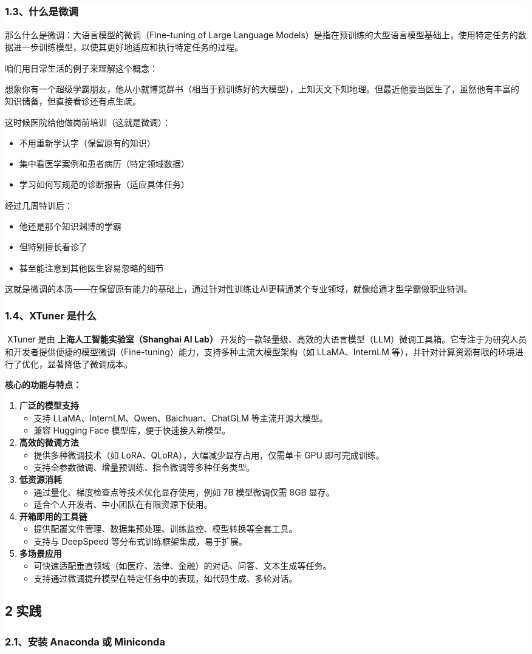 

### 1.3、什么是微调

那么什么是微调：大语言模型的微调（Fine-tuning of Large Language Models）是指在预训练的大型语言模型基础上，使用特定任务的数据进一步训练模型，以使其更好地适应和执行特定任务的过程。

咱们用日常生活的例子来理解这个概念：

​	想象你有一个超级学霸朋友，他从小就博览群书（相当于预训练好的大模型），上知天文下知地理。但最近他要当医生了，虽然他有丰富的知识储备，但直接看诊还有点生疏。

这时候医院给他做岗前培训（这就是微调）：

* 不用重新学认字（保留原有的知识）

* 集中看医学案例和患者病历（特定领域数据）

* 学习如何写规范的诊断报告（适应具体任务）

经过几周特训后：

* 他还是那个知识渊博的学霸 

* 但特别擅长看诊了

* 甚至能注意到其他医生容易忽略的细节

这就是微调的本质——在保留原有能力的基础上，通过针对性训练让AI更精通某个专业领域，就像给通才型学霸做职业特训。



### 1.4、XTuner 是什么

​	XTuner 是由 **上海人工智能实验室（Shanghai AI Lab）** 开发的一款轻量级、高效的大语言模型（LLM）微调工具箱。它专注于为研究人员和开发者提供便捷的模型微调（Fine-tuning）能力，支持多种主流大模型架构（如 LLaMA、InternLM 等），并针对计算资源有限的环境进行了优化，显著降低了微调成本。

**核心的功能与特点：**

1. **广泛的模型支持**
   - 支持 LLaMA、InternLM、Qwen、Baichuan、ChatGLM 等主流开源大模型。
   - 兼容 Hugging Face 模型库，便于快速接入新模型。
2. **高效的微调方法**
   - 提供多种微调技术（如 LoRA、QLoRA），大幅减少显存占用，仅需单卡 GPU 即可完成训练。
   - 支持全参数微调、增量预训练、指令微调等多种任务类型。
3. **低资源消耗**
   - 通过量化、梯度检查点等技术优化显存使用，例如 7B 模型微调仅需 8GB 显存。
   - 适合个人开发者、中小团队在有限资源下使用。
4. **开箱即用的工具链**
   - 提供配置文件管理、数据集预处理、训练监控、模型转换等全套工具。
   - 支持与 DeepSpeed 等分布式训练框架集成，易于扩展。
5. **多场景应用**
   - 可快速适配垂直领域（如医疗、法律、金融）的对话、问答、文本生成等任务。
   - 支持通过微调提升模型在特定任务中的表现，如代码生成、多轮对话。



## 2 实践

### 2.1、安装 Anaconda 或 Miniconda
